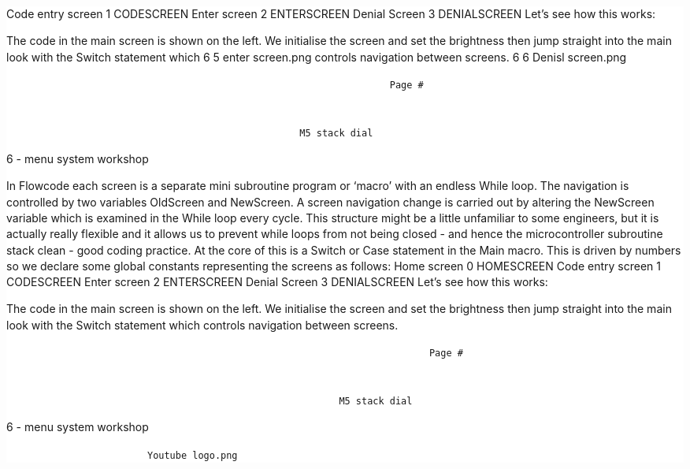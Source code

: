Code entry screen          1            CODESCREEN
Enter screen        2             ENTERSCREEN
Denial Screen              3            DENIALSCREEN
Let’s see how this works:




The code in the main screen is shown on the left.
We initialise the screen and set the brightness then jump
straight into the    main look with the Switch statement which
                6 5 enter screen.png
controls navigation between screens.                6 6 Denisl screen.png





                                                                        Page #


                                                        M5 stack dial
6 - menu system                                          workshop



In Flowcode each screen is a separate mini subroutine
program or ‘macro’ with an endless While loop. The navigation
is controlled by two variables OldScreen and NewScreen. A
screen navigation change is carried out by altering the
NewScreen variable which is examined in the While loop every
cycle. This structure might be a little unfamiliar to some
engineers, but it is actually really flexible and it allows us to
prevent while loops from not being closed - and hence the
microcontroller subroutine stack clean - good coding practice.
At the core of this is a Switch or Case statement in the Main
macro. This is driven by numbers so we declare some global
constants representing the screens as follows:
Home screen              0        HOMESCREEN
Code entry screen        1        CODESCREEN
Enter screen        2        ENTERSCREEN
Denial Screen            3        DENIALSCREEN
Let’s see how this works:




The code in the main screen is shown on the left.
We initialise the screen and set the brightness then jump
straight into the main look with the Switch statement which
controls navigation between screens.


                                                                               Page #


                                                               M5 stack dial
6 - menu system                                                 workshop




                             Youtube logo.png
